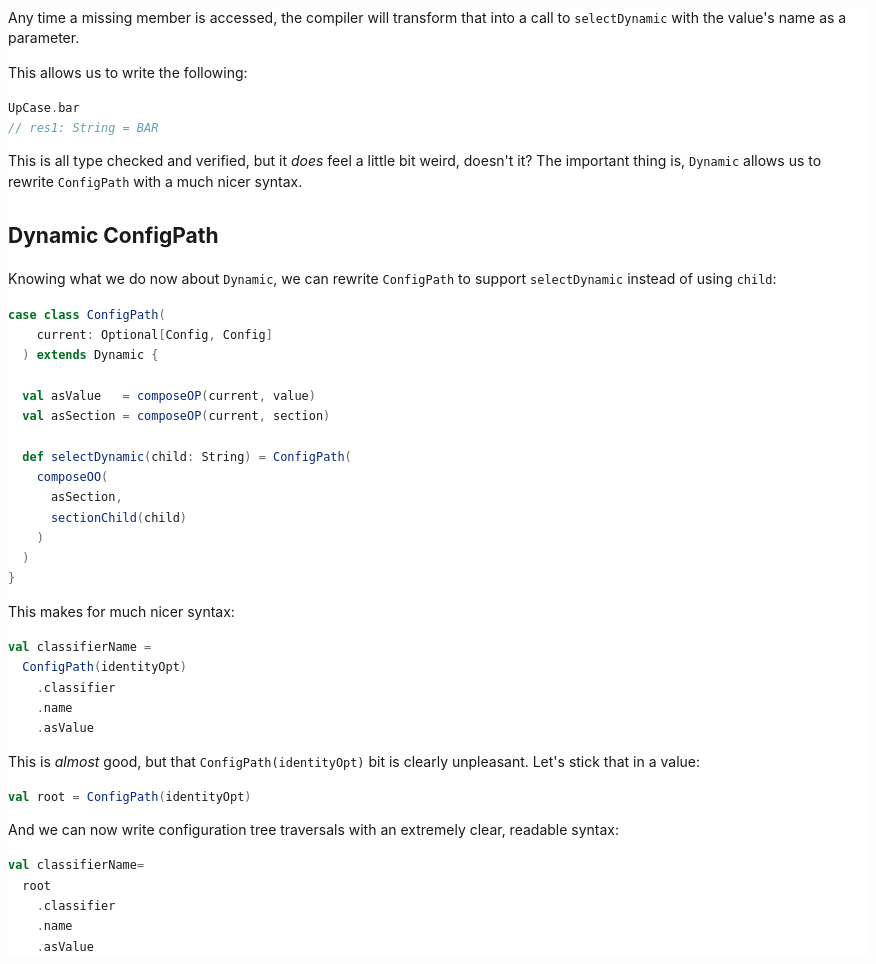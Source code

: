 Any time a missing member is accessed, the compiler will transform that into a call to `selectDynamic` with the value's name as a parameter.

This allows us to write the following:

```scala
UpCase.bar
// res1: String = BAR
```

This is all type checked and verified, but it _does_ feel a little bit weird, doesn't it? The important thing is, `Dynamic` allows us to rewrite `ConfigPath` with a much nicer syntax.

## Dynamic ConfigPath

Knowing what we do now about `Dynamic`, we can rewrite `ConfigPath` to support `selectDynamic` instead of using `child`:

```scala
case class ConfigPath(
    current: Optional[Config, Config]
  ) extends Dynamic {

  val asValue   = composeOP(current, value)
  val asSection = composeOP(current, section)

  def selectDynamic(child: String) = ConfigPath(
    composeOO(
      asSection,
      sectionChild(child)
    )
  )
}
```

This makes for much nicer syntax:

```scala
val classifierName =
  ConfigPath(identityOpt)
    .classifier
    .name
    .asValue
```

This is *almost* good, but that `ConfigPath(identityOpt)` bit is clearly unpleasant. Let's stick that in a value:

```scala
val root = ConfigPath(identityOpt)
```

And we can now write configuration tree traversals with an extremely clear, readable syntax:

```scala
val classifierName=
  root
    .classifier
    .name
    .asValue
```

